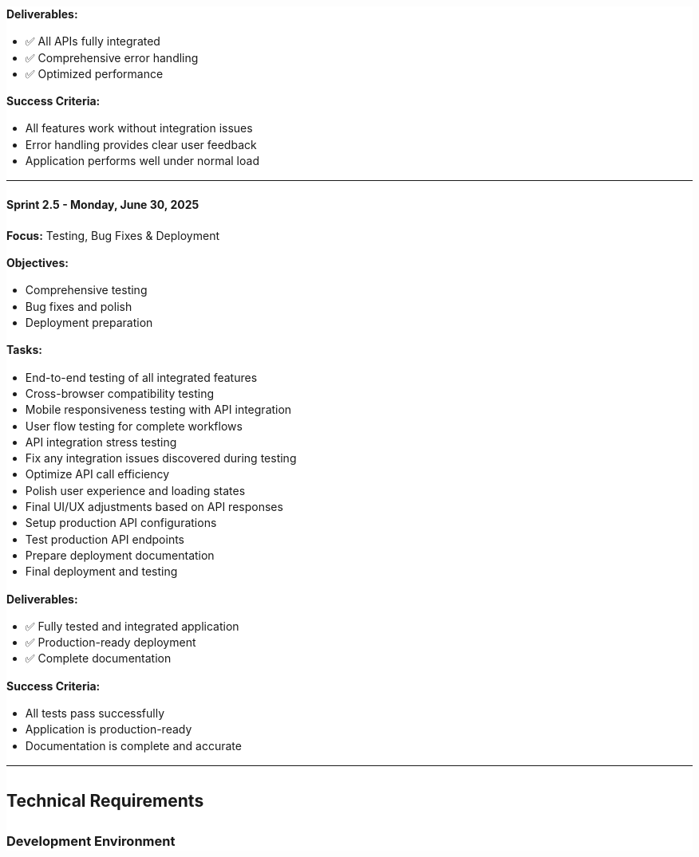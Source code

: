 **Deliverables:**

- ✅ All APIs fully integrated
- ✅ Comprehensive error handling
- ✅ Optimized performance

**Success Criteria:**

- All features work without integration issues
- Error handling provides clear user feedback
- Application performs well under normal load

---

#### Sprint 2.5 - Monday, June 30, 2025

**Focus:** Testing, Bug Fixes & Deployment

**Objectives:**

- Comprehensive testing
- Bug fixes and polish
- Deployment preparation

**Tasks:**

- End-to-end testing of all integrated features
- Cross-browser compatibility testing
- Mobile responsiveness testing with API integration
- User flow testing for complete workflows
- API integration stress testing
- Fix any integration issues discovered during testing
- Optimize API call efficiency
- Polish user experience and loading states
- Final UI/UX adjustments based on API responses
- Setup production API configurations
- Test production API endpoints
- Prepare deployment documentation
- Final deployment and testing

**Deliverables:**

- ✅ Fully tested and integrated application
- ✅ Production-ready deployment
- ✅ Complete documentation

**Success Criteria:**

- All tests pass successfully
- Application is production-ready
- Documentation is complete and accurate

---

## Technical Requirements

### Development Environment
